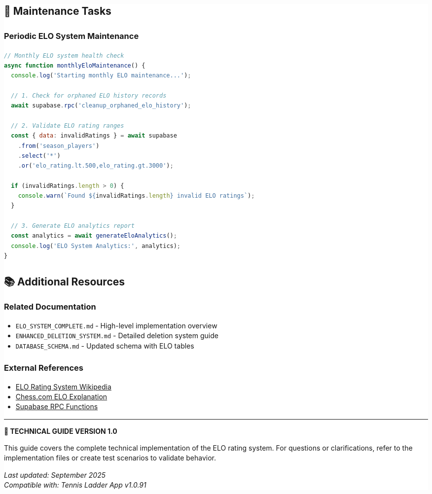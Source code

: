 ## 🔄 Maintenance Tasks

### Periodic ELO System Maintenance
```javascript
// Monthly ELO system health check
async function monthlyEloMaintenance() {
  console.log('Starting monthly ELO maintenance...');
  
  // 1. Check for orphaned ELO history records
  await supabase.rpc('cleanup_orphaned_elo_history');
  
  // 2. Validate ELO rating ranges
  const { data: invalidRatings } = await supabase
    .from('season_players')
    .select('*')
    .or('elo_rating.lt.500,elo_rating.gt.3000');
    
  if (invalidRatings.length > 0) {
    console.warn(`Found ${invalidRatings.length} invalid ELO ratings`);
  }
  
  // 3. Generate ELO analytics report
  const analytics = await generateEloAnalytics();
  console.log('ELO System Analytics:', analytics);
}
```

## 📚 Additional Resources

### Related Documentation
- `ELO_SYSTEM_COMPLETE.md` - High-level implementation overview
- `ENHANCED_DELETION_SYSTEM.md` - Detailed deletion system guide
- `DATABASE_SCHEMA.md` - Updated schema with ELO tables

### External References
- [ELO Rating System Wikipedia](https://en.wikipedia.org/wiki/Elo_rating_system)
- [Chess.com ELO Explanation](https://www.chess.com/terms/elo-rating-chess)
- [Supabase RPC Functions](https://supabase.com/docs/guides/database/functions)

---

**🎾 TECHNICAL GUIDE VERSION 1.0**

This guide covers the complete technical implementation of the ELO rating system. For questions or clarifications, refer to the implementation files or create test scenarios to validate behavior.

*Last updated: September 2025*  
*Compatible with: Tennis Ladder App v1.0.91*